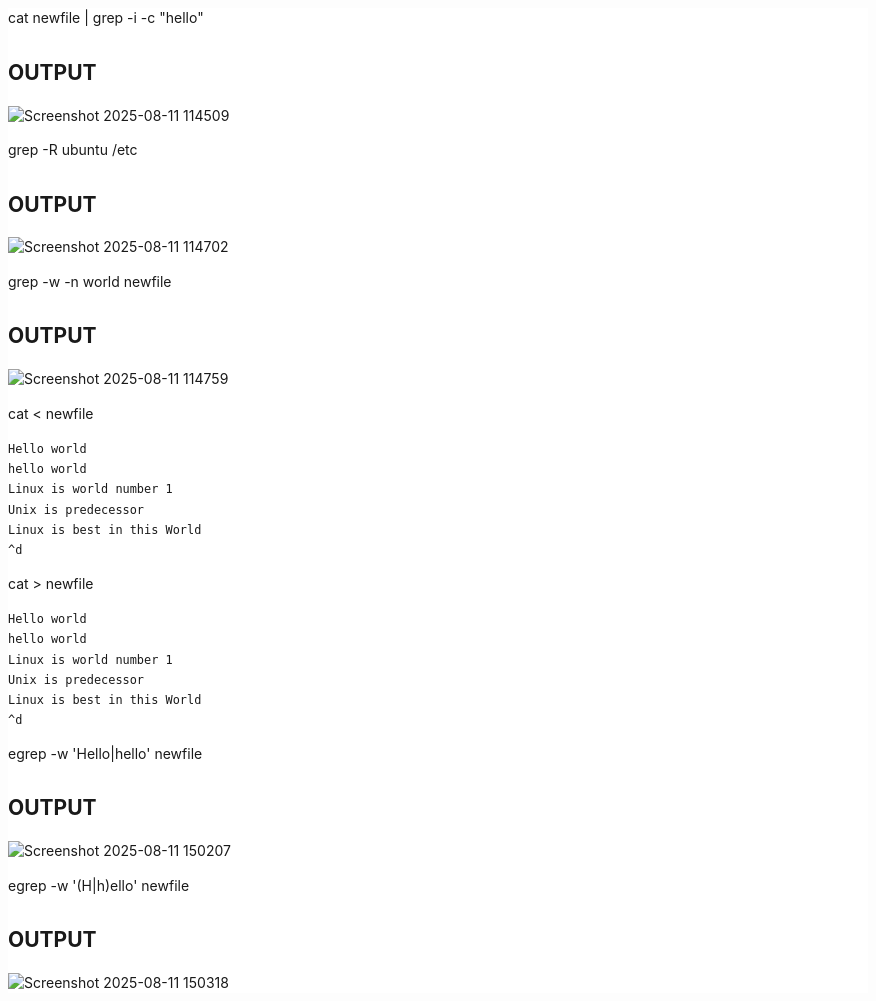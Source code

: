 cat newfile | grep -i -c "hello"
## OUTPUT


<img width="430" height="77" alt="Screenshot 2025-08-11 114509" src="https://github.com/user-attachments/assets/f72d50a4-0bdc-496e-acd1-79b4d1c6a1fd" />



grep -R ubuntu /etc
## OUTPUT

<img width="798" height="523" alt="Screenshot 2025-08-11 114702" src="https://github.com/user-attachments/assets/e1cb3e73-f1ab-41e2-be1c-3c33c207e951" />



grep -w -n world newfile   
## OUTPUT

<img width="394" height="100" alt="Screenshot 2025-08-11 114759" src="https://github.com/user-attachments/assets/e9bc6c7f-5f9f-46bf-9aaa-1059470c1330" />



cat < newfile 
```
Hello world
hello world
Linux is world number 1
Unix is predecessor
Linux is best in this World
^d
```

cat > newfile
```
Hello world
hello world
Linux is world number 1
Unix is predecessor
Linux is best in this World
^d
 ```
egrep -w 'Hello|hello' newfile 
## OUTPUT

<img width="415" height="107" alt="Screenshot 2025-08-11 150207" src="https://github.com/user-attachments/assets/4032785a-2603-4e06-a7bf-fbab8f4c94fa" />


egrep -w '(H|h)ello' newfile 
## OUTPUT


<img width="502" height="103" alt="Screenshot 2025-08-11 150318" src="https://github.com/user-attachments/assets/1b86d7c1-8fd2-45d0-86cd-961f87be51b6" />
